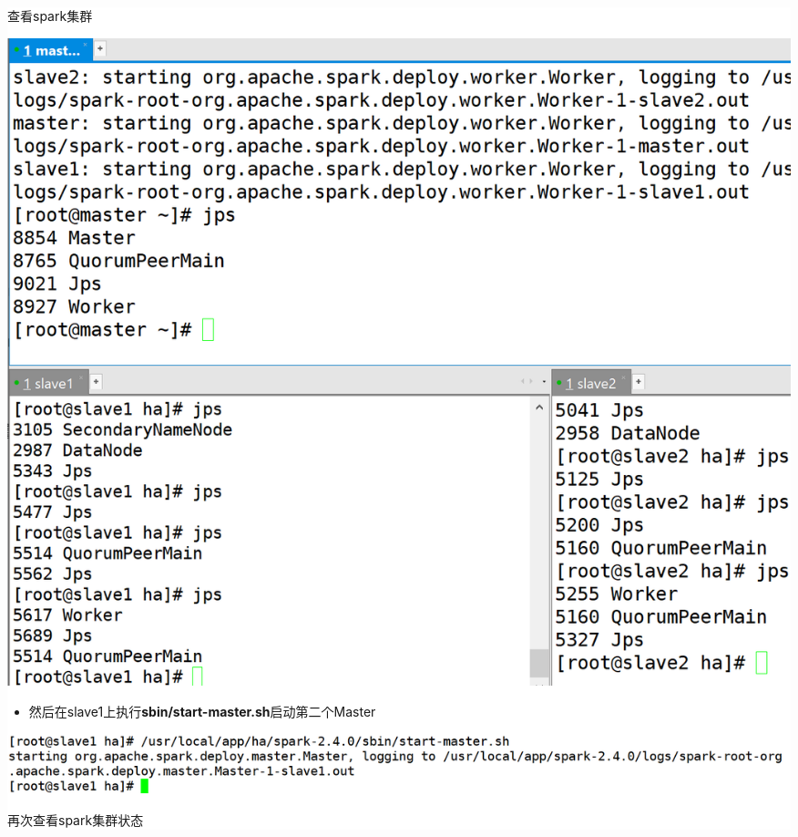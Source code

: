 查看spark集群

![image-20230103214437360](Spark%E7%9A%84%E5%AE%89%E8%A3%85%E4%B8%8E%E9%85%8D%E7%BD%AE.assets/image-20230103214437360.png)

- 然后在slave1上执行**sbin/start-master.sh**启动第二个Master

![image-20230103214535289](Spark%E7%9A%84%E5%AE%89%E8%A3%85%E4%B8%8E%E9%85%8D%E7%BD%AE.assets/image-20230103214535289.png)

再次查看spark集群状态
